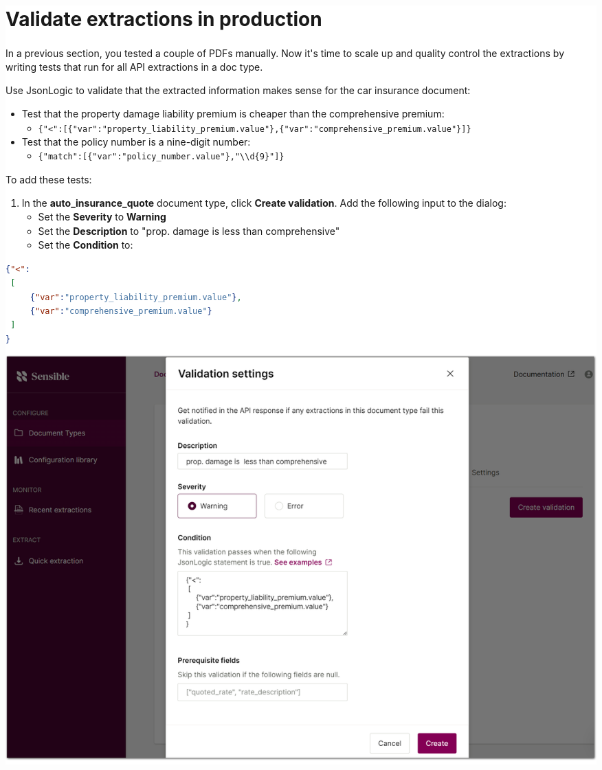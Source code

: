 Validate extractions in production 
====

In a previous section, you tested a couple of PDFs manually. Now it's time to scale up and quality control the extractions by writing tests that run for all API extractions in a doc type.

Use JsonLogic to validate that the extracted information makes sense for the car insurance document:

- Test that the property damage liability premium is cheaper than the comprehensive premium:
  -  `{"<":[{"var":"property_liability_premium.value"},{"var":"comprehensive_premium.value"}]}`
- Test that the policy number is a nine-digit number:
  - `{"match":[{"var":"policy_number.value"},"\\d{9}"]}`

To add these tests:

1. In the **auto_insurance_quote** document type, click **Create validation**. Add the following input to the dialog:
   - Set the **Severity** to **Warning**
   - Set the **Description** to "prop. damage is less than comprehensive"
   - Set the **Condition** to:

```json
{"<":
 [
     {"var":"property_liability_premium.value"},
     {"var":"comprehensive_premium.value"}
 ]
}
```

![Click to enlarge](https://raw.githubusercontent.com/sensible-hq/sensible-docs/main/readme-sync/assets/v0/images/final/quickstart_validation.png)
